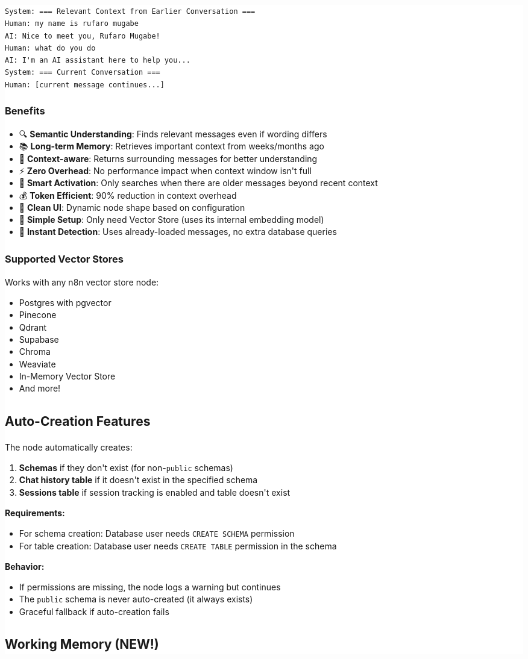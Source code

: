 ```
System: === Relevant Context from Earlier Conversation ===
Human: my name is rufaro mugabe
AI: Nice to meet you, Rufaro Mugabe!
Human: what do you do
AI: I'm an AI assistant here to help you...
System: === Current Conversation ===
Human: [current message continues...]
```

### Benefits

- 🔍 **Semantic Understanding**: Finds relevant messages even if wording differs
- 📚 **Long-term Memory**: Retrieves important context from weeks/months ago
- 🎯 **Context-aware**: Returns surrounding messages for better understanding
- ⚡ **Zero Overhead**: No performance impact when context window isn't full
- 🎯 **Smart Activation**: Only searches when there are older messages beyond recent context
- 💰 **Token Efficient**: 90% reduction in context overhead
- 🎨 **Clean UI**: Dynamic node shape based on configuration
- 🔌 **Simple Setup**: Only need Vector Store (uses its internal embedding model)
- 🚀 **Instant Detection**: Uses already-loaded messages, no extra database queries

### Supported Vector Stores

Works with any n8n vector store node:

- Postgres with pgvector
- Pinecone
- Qdrant
- Supabase
- Chroma
- Weaviate
- In-Memory Vector Store
- And more!

## Auto-Creation Features

The node automatically creates:

1. **Schemas** if they don't exist (for non-`public` schemas)
2. **Chat history table** if it doesn't exist in the specified schema
3. **Sessions table** if session tracking is enabled and table doesn't exist

**Requirements:**

- For schema creation: Database user needs `CREATE SCHEMA` permission
- For table creation: Database user needs `CREATE TABLE` permission in the schema

**Behavior:**

- If permissions are missing, the node logs a warning but continues
- The `public` schema is never auto-created (it always exists)
- Graceful fallback if auto-creation fails

## Working Memory (NEW!)
